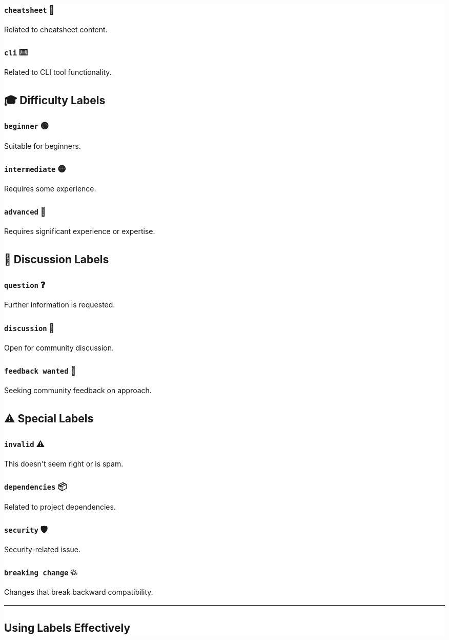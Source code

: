 ### `cheatsheet` 📄
Related to cheatsheet content.

### `cli` ⌨️
Related to CLI tool functionality.

## 🎓 Difficulty Labels

### `beginner` 🟢
Suitable for beginners.

### `intermediate` 🟡
Requires some experience.

### `advanced` 🔴
Requires significant experience or expertise.

## 💬 Discussion Labels

### `question` ❓
Further information is requested.

### `discussion` 💭
Open for community discussion.

### `feedback wanted` 💬
Seeking community feedback on approach.

## ⚠️ Special Labels

### `invalid` ⚠️
This doesn't seem right or is spam.

### `dependencies` 📦
Related to project dependencies.

### `security` 🛡️
Security-related issue.

### `breaking change` 💥
Changes that break backward compatibility.

---

## Using Labels Effectively
